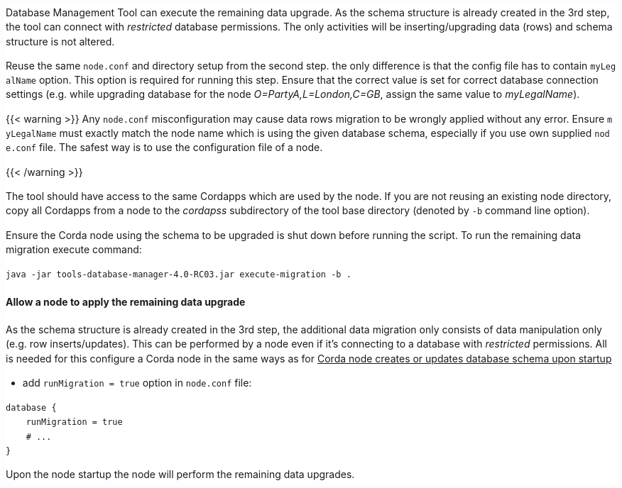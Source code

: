 Database Management Tool can execute the remaining data upgrade.
As the schema structure is already created in the 3rd step, the tool can connect
with *restricted* database permissions.
The only activities will be inserting/upgrading data (rows) and schema structure is not altered.

Reuse the same `node.conf` and directory setup from the second step.
the only difference is that the config file has to contain `myLegalName` option.
This option is required for running this step.
Ensure that the correct value is set for correct database connection settings
(e.g. while upgrading database for the node *O=PartyA,L=London,C=GB*, assign the same value to *myLegalName*).



{{< warning >}}
Any `node.conf` misconfiguration may cause data rows migration to be wrongly applied without any error.
Ensure `myLegalName` must exactly match the node name which is using the given database schema,
especially if you use own supplied `node.conf` file.
The safest way is to use the configuration file of a node.

{{< /warning >}}



The tool should have access to the same Cordapps which are used by the node.
If you are not reusing an existing node directory,
copy all Cordapps from a node to the *cordapss* subdirectory of the tool base directory (denoted by `-b` command line option).

Ensure the Corda node using the schema to be upgraded is shut down before running the script.
To run the remaining data migration execute command:


```shell
java -jar tools-database-manager-4.0-RC03.jar execute-migration -b .
```




#### Allow a node to apply the remaining data upgrade

As the schema structure is already created in the 3rd step,
the additional data migration only consists of data manipulation only (e.g. row inserts/updates).
This can be performed by a node even if it’s connecting to a database with *restricted* permissions.
All is needed for this configure a Corda node in the same ways as for
[Corda node creates or updates database schema upon startup](#db-setup-auto-upgrade-ref)
- add `runMigration = true` option in `node.conf` file:


```none
database {
    runMigration = true
    # ...
}
```



Upon the node startup the node will perform the remaining data upgrades.


